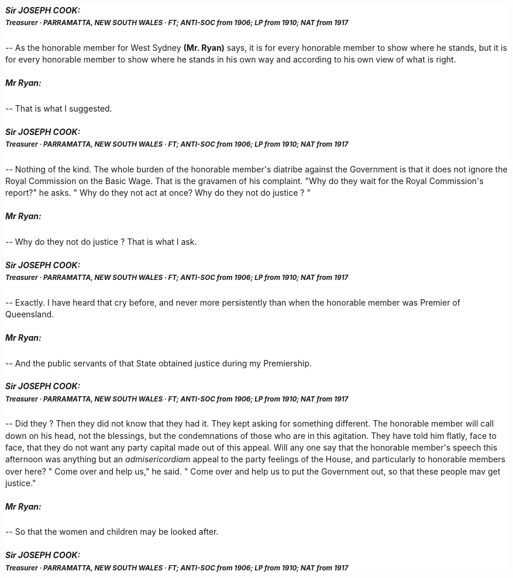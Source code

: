 ##### Sir JOSEPH COOK:<br><small class="text-muted">Treasurer &middot; PARRAMATTA, NEW SOUTH WALES &middot; FT; ANTI-SOC from 1906; LP from 1910; NAT from 1917</small>

-- As the honorable member for West Sydney  **(Mr. Ryan)**  says, it is for every honorable member to show where he stands, but it is for every honorable member to show where he stands in his own way and according to his own view of what is right. 

##### Mr Ryan:

-- That is what I suggested. 

##### Sir JOSEPH COOK:<br><small class="text-muted">Treasurer &middot; PARRAMATTA, NEW SOUTH WALES &middot; FT; ANTI-SOC from 1906; LP from 1910; NAT from 1917</small>

-- Nothing of the kind. The whole burden of the honorable member's diatribe against the Government is that it does not ignore the Royal Commission on the Basic Wage. That is the gravamen of his complaint. "Why do they wait for the Royal Commission's report?" he asks. " Why do they not act at once? Why do they not do justice ? " 

##### Mr Ryan:

-- Why do they not do justice ? That is what I ask. 

##### Sir JOSEPH COOK:<br><small class="text-muted">Treasurer &middot; PARRAMATTA, NEW SOUTH WALES &middot; FT; ANTI-SOC from 1906; LP from 1910; NAT from 1917</small>

-- Exactly. I have heard that cry before, and never more persistently than when the honorable member was Premier of Queensland. 

##### Mr Ryan:

-- And the public servants of that State obtained justice during my Premiership. 

##### Sir JOSEPH COOK:<br><small class="text-muted">Treasurer &middot; PARRAMATTA, NEW SOUTH WALES &middot; FT; ANTI-SOC from 1906; LP from 1910; NAT from 1917</small>

-- Did they ? Then they did not know that they had it. They kept asking for something different. The honorable member will call down on his head, not the blessings, but the condemnations of those who are in this agitation. They have told him flatly, face to face, that they do not want any party capital made out of this appeal. Will any one say that the honorable member's speech this afternoon was anything but an  *admisericordiam*  appeal to the party feelings of the House, and particularly to honorable members over here? " Come over and help us," he said. " Come over and help us to put the Government out, so that these people mav get justice." 

##### Mr Ryan:

-- So that the women and children may be looked after. 

##### Sir JOSEPH COOK:<br><small class="text-muted">Treasurer &middot; PARRAMATTA, NEW SOUTH WALES &middot; FT; ANTI-SOC from 1906; LP from 1910; NAT from 1917</small>
